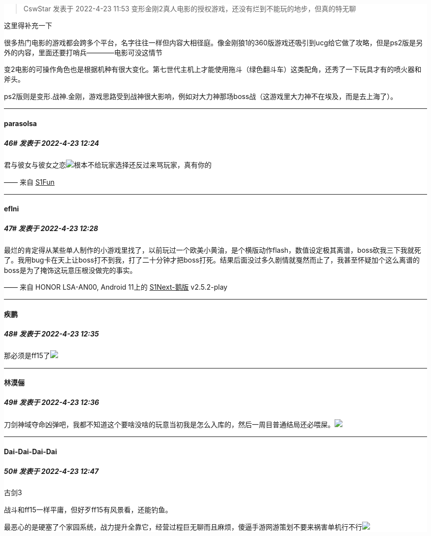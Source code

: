 <blockquote>CswStar 发表于 2022-4-23 11:53
变形金刚2真人电影的授权游戏，还没有烂到不能玩的地步，但真的特无聊</blockquote>
这里得补充一下

很多热门电影的游戏都会跨多个平台，名字往往一样但内容大相径庭。像金刚狼1的360版游戏还吸引到ucg给它做了攻略，但是ps2版是另外的内容，里面还要打哨兵————电影可没这情节

变2电影的可操作角色也是根据机种有很大变化。第七世代主机上才能使用拖斗（绿色翻斗车）这类配角，还秀了一下玩具才有的喷火器和斧头。

ps2版则是变形.战神.金刚，游戏思路受到战神很大影响，例如对大力神那场boss战（这游戏里大力神不在埃及，而是去上海了）。

*****

####  parasolsa  
##### 46#       发表于 2022-4-23 12:24

君与彼女与彼女之恋<img src="https://static.saraba1st.com/image/smiley/face2017/067.png" referrerpolicy="no-referrer">根本不给玩家选择还反过来骂玩家，真有你的

—— 来自 [S1Fun](https://s1fun.koalcat.com)

*****

####  eflni  
##### 47#       发表于 2022-4-23 12:28

最烂的肯定得从某些单人制作的小游戏里找了，以前玩过一个欧美小黄油，是个横版动作flash，数值设定极其离谱，boss砍我三下我就死了。我用bug卡在天上让boss打不到我，打了二十分钟才把boss打死。结果后面没过多久剧情就戛然而止了，我甚至怀疑加个这么离谱的boss是为了掩饰这玩意压根没做完的事实。

—— 来自 HONOR LSA-AN00, Android 11上的 [S1Next-鹅版](https://github.com/ykrank/S1-Next/releases) v2.5.2-play

*****

####  疾鹏  
##### 48#       发表于 2022-4-23 12:35

那必须是ff15了<img src="https://static.saraba1st.com/image/smiley/face2017/072.png" referrerpolicy="no-referrer">

*****

####  林漠俪  
##### 49#       发表于 2022-4-23 12:36

刀剑神域夺命凶弹吧，我都不知道这个要啥没啥的玩意当初我是怎么入库的，然后一周目普通结局还必喂屎。<img src="https://static.saraba1st.com/image/smiley/face2017/016.png" referrerpolicy="no-referrer">

*****

####  Dai-Dai-Dai-Dai  
##### 50#       发表于 2022-4-23 12:47

古剑3

战斗和ff15一样平庸，但好歹ff15有风景看，还能钓鱼。

最恶心的是硬塞了个家园系统，战力提升全靠它，经营过程巨无聊而且麻烦，傻逼手游网游策划不要来祸害单机行不行<img src="https://static.saraba1st.com/image/smiley/face2017/131.png" referrerpolicy="no-referrer">
